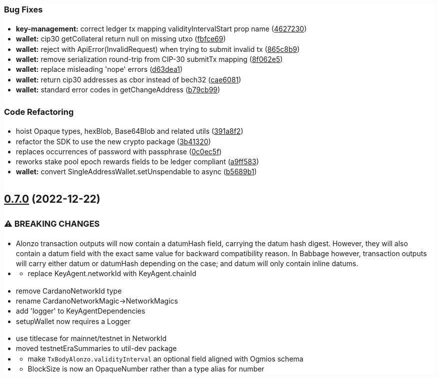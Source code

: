 ### Bug Fixes

- **key-management:** correct ledger tx mapping validityIntervalStart prop name ([4627230](https://github.com/input-output-hk/cardano-js-sdk/commit/4627230ff0eb26a473cf3dc1c4c544d5bee8bb09))
- **wallet:** cip30 getCollateral return null on missing utxo ([fbfce69](https://github.com/input-output-hk/cardano-js-sdk/commit/fbfce697c7bc5c3829a25b2254f87ee8afcc0026))
- **wallet:** reject with ApiError(InvalidRequest) when trying to submit invalid tx ([865c8b9](https://github.com/input-output-hk/cardano-js-sdk/commit/865c8b91914638416f8ce79925fa8d3a000fb3fb))
- **wallet:** remove serialization round-trip from CIP-30 submitTx mapping ([8f062e5](https://github.com/input-output-hk/cardano-js-sdk/commit/8f062e5f8dd2ee503f1c63ab7151767470bb3788))
- **wallet:** replace misleading 'nope' errors ([d63dea1](https://github.com/input-output-hk/cardano-js-sdk/commit/d63dea1b0cbb46ba6df4f4988f6b295ac09e01ae))
- **wallet:** return cip30 addresses as cbor instead of bech32 ([cae6081](https://github.com/input-output-hk/cardano-js-sdk/commit/cae6081e672d2f4678762ca20be432765be5eeae))
- **wallet:** standard error codes in getChangeAddress ([b79cb99](https://github.com/input-output-hk/cardano-js-sdk/commit/b79cb99b2671c2a4fe68028b11b330a5fb631611))

### Code Refactoring

- hoist Opaque types, hexBlob, Base64Blob and related utils ([391a8f2](https://github.com/input-output-hk/cardano-js-sdk/commit/391a8f20d60607c4fb6ce8586b97ae96841f759b))
- refactor the SDK to use the new crypto package ([3b41320](https://github.com/input-output-hk/cardano-js-sdk/commit/3b41320e7971a231d50785733ff4cd0793418d3d))
- replaces occurrences of password with passphrase ([0c0ec5f](https://github.com/input-output-hk/cardano-js-sdk/commit/0c0ec5fba7a0f7595dbca5b2ab1c66e58ac49e36))
- reworks stake pool epoch rewards fields to be ledger compliant ([a9ff583](https://github.com/input-output-hk/cardano-js-sdk/commit/a9ff583d26fe427c2816ab286bb3ae4aeacc9301))
- **wallet:** convert SingleAddressWallet.setUnspendable to async ([b5689b1](https://github.com/input-output-hk/cardano-js-sdk/commit/b5689b18c51d6e7db509f4223ad27944e050cb1d))

## [0.7.0](https://github.com/input-output-hk/cardano-js-sdk/compare/@cardano-sdk/wallet@0.6.0...@cardano-sdk/wallet@0.7.0) (2022-12-22)

### ⚠ BREAKING CHANGES

- Alonzo transaction outputs will now contain a datumHash field, carrying the datum hash digest. However, they will also contain a datum field with the exact same value for backward compatibility reason. In Babbage however, transaction outputs will carry either datum or datumHash depending on the case; and datum will only contain inline datums.
- - replace KeyAgent.networkId with KeyAgent.chainId

* remove CardanoNetworkId type
* rename CardanoNetworkMagic->NetworkMagics
* add 'logger' to KeyAgentDependencies
* setupWallet now requires a Logger

- use titlecase for mainnet/testnet in NetworkId
- moved testnetEraSummaries to util-dev package
- - make `TxBodyAlonzo.validityInterval` an optional field aligned with Ogmios schema
- - BlockSize is now an OpaqueNumber rather than a type alias for number
